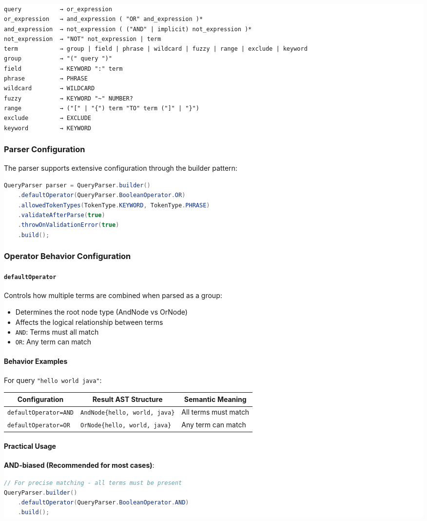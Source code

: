 ```
query           → or_expression
or_expression   → and_expression ( "OR" and_expression )*
and_expression  → not_expression ( ("AND" | implicit) not_expression )*
not_expression  → "NOT" not_expression | term
term            → group | field | phrase | wildcard | fuzzy | range | exclude | keyword
group           → "(" query ")"
field           → KEYWORD ":" term
phrase          → PHRASE
wildcard        → WILDCARD
fuzzy           → KEYWORD "~" NUMBER?
range           → ("[" | "{") term "TO" term ("]" | "}")
exclude         → EXCLUDE
keyword         → KEYWORD
```

### Parser Configuration

The parser supports extensive configuration through the builder pattern:

```java
QueryParser parser = QueryParser.builder()
    .defaultOperator(QueryParser.BooleanOperator.OR)
    .allowedTokenTypes(TokenType.KEYWORD, TokenType.PHRASE)
    .validateAfterParse(true)
    .throwOnValidationError(true)
    .build();
```

### Operator Behavior Configuration

#### `defaultOperator`
Controls how multiple terms are combined when parsed as a group:
- Determines the root node type (AndNode vs OrNode)
- Affects the logical relationship between terms
- `AND`: Terms must all match
- `OR`: Any term can match

#### Behavior Examples

For query `"hello world java"`:

| Configuration | Result AST Structure | Semantic Meaning |
|---------------|---------------------|------------------|
| `defaultOperator=AND` | `AndNode{hello, world, java}` | All terms must match |
| `defaultOperator=OR` | `OrNode{hello, world, java}` | Any term can match |

#### Practical Usage

**AND-biased (Recommended for most cases)**:
```java
// For precise matching - all terms must be present
QueryParser.builder()
    .defaultOperator(QueryParser.BooleanOperator.AND)
    .build();
```
